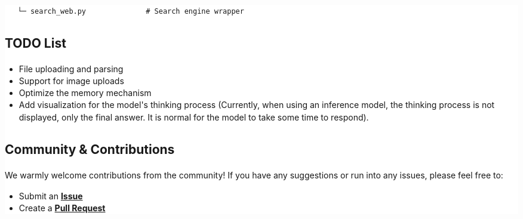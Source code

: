 ```text
   └─ search_web.py              # Search engine wrapper
```

## TODO List
- File uploading and parsing
- Support for image uploads
- Optimize the memory mechanism
- Add visualization for the model's thinking process (Currently, when using an inference model, the thinking process is not displayed, only the final answer. It is normal for the model to take some time to respond).

## Community & Contributions

We warmly welcome contributions from the community! If you have any suggestions or run into any issues, please feel free to:

-   Submit an **[Issue](https://github.com/David-Lolly/TinyAISearch/issues)**
-   Create a **[Pull Request](https://github.com/David-Lolly/TinyAISearch/pulls)**



